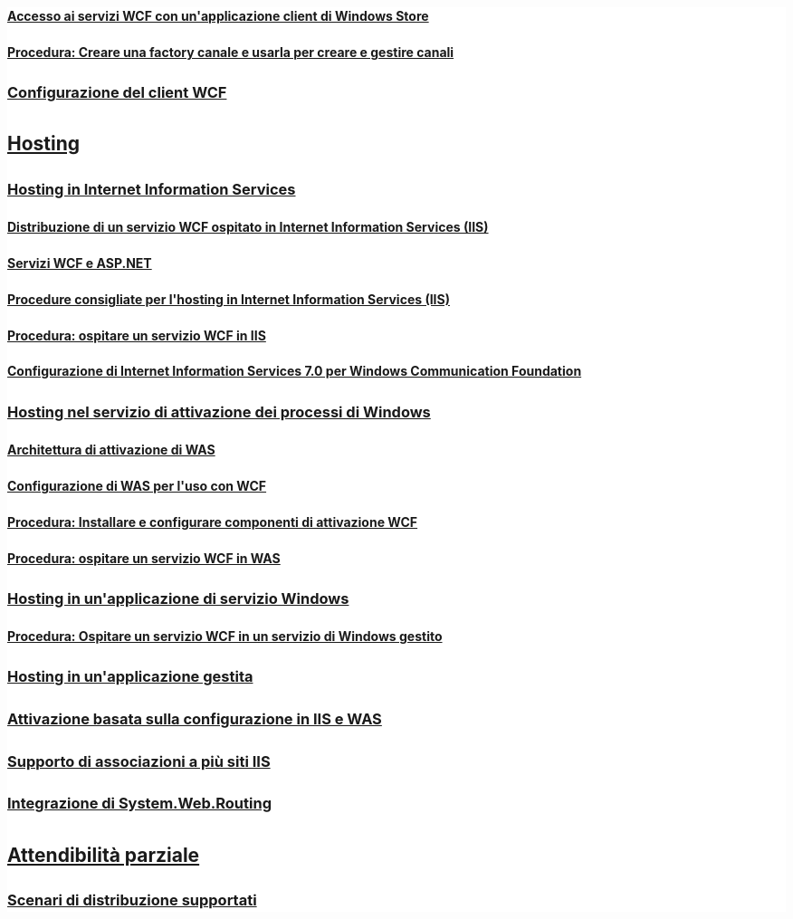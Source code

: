 #### [Accesso ai servizi WCF con un'applicazione client di Windows Store](accessing-wcf-services-with-a-windows-store-client-app.md)
#### [Procedura: Creare una factory canale e usarla per creare e gestire canali](how-to-create-a-channel-factory-and-use-it-to-create-and-manage-channels.md)
### [Configurazione del client WCF](client-configuration.md)
## [Hosting](hosting.md)
### [Hosting in Internet Information Services](hosting-in-internet-information-services.md)
#### [Distribuzione di un servizio WCF ospitato in Internet Information Services (IIS)](deploying-an-internet-information-services-hosted-wcf-service.md)
#### [Servizi WCF e ASP.NET](wcf-services-and-aspnet.md)
#### [Procedure consigliate per l'hosting in Internet Information Services (IIS)](internet-information-services-hosting-best-practices.md)
#### [Procedura: ospitare un servizio WCF in IIS](how-to-host-a-wcf-service-in-iis.md)
#### [Configurazione di Internet Information Services 7.0 per Windows Communication Foundation](configuring-iis-for-wcf.md)
### [Hosting nel servizio di attivazione dei processi di Windows](hosting-in-windows-process-activation-service.md)
#### [Architettura di attivazione di WAS](was-activation-architecture.md)
#### [Configurazione di WAS per l'uso con WCF](configuring-the-wpa--service-for-use-with-wcf.md)
#### [Procedura: Installare e configurare componenti di attivazione WCF](how-to-install-and-configure-wcf-activation-components.md)
#### [Procedura: ospitare un servizio WCF in WAS](how-to-host-a-wcf-service-in-was.md)
### [Hosting in un'applicazione di servizio Windows](hosting-in-a-windows-service-application.md)
#### [Procedura: Ospitare un servizio WCF in un servizio di Windows gestito](how-to-host-a-wcf-service-in-a-managed-windows-service.md)
### [Hosting in un'applicazione gestita](hosting-in-a-managed-application.md)
### [Attivazione basata sulla configurazione in IIS e WAS](configuration-based-activation-in-iis-and-was.md)
### [Supporto di associazioni a più siti IIS](supporting-multiple-iis-site-bindings.md)
### [Integrazione di System.Web.Routing](system-web-routing-integration.md)
## [Attendibilità parziale](partial-trust.md)
### [Scenari di distribuzione supportati](supported-deployment-scenarios.md)